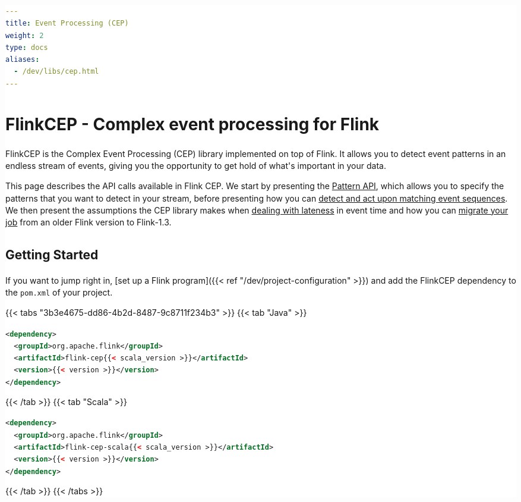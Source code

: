 ```yaml
---
title: Event Processing (CEP)
weight: 2
type: docs
aliases:
  - /dev/libs/cep.html
---
```



# FlinkCEP - Complex event processing for Flink

FlinkCEP is the Complex Event Processing (CEP) library implemented on top of Flink.
It allows you to detect event patterns in an endless stream of events, giving you the opportunity to get hold of what's important in your
data.

This page describes the API calls available in Flink CEP. We start by presenting the [Pattern API](#the-pattern-api),
which allows you to specify the patterns that you want to detect in your stream, before presenting how you can
[detect and act upon matching event sequences](#detecting-patterns). We then present the assumptions the CEP
library makes when [dealing with lateness](#handling-lateness-in-event-time) in event time and how you can
[migrate your job](#migrating-from-an-older-flink-versionpre-13) from an older Flink version to Flink-1.3.

## Getting Started

If you want to jump right in, [set up a Flink program]({{< ref "/dev/project-configuration" >}}) and
add the FlinkCEP dependency to the `pom.xml` of your project.

{{< tabs "3b3e4675-dd86-4b2d-8487-9c8711f234b3" >}}
{{< tab "Java" >}}
```xml
<dependency>
  <groupId>org.apache.flink</groupId>
  <artifactId>flink-cep{{< scala_version >}}</artifactId>
  <version>{{< version >}}</version>
</dependency>
```
{{< /tab >}}
{{< tab "Scala" >}}
```xml
<dependency>
  <groupId>org.apache.flink</groupId>
  <artifactId>flink-cep-scala{{< scala_version >}}</artifactId>
  <version>{{< version >}}</version>
</dependency>
```
{{< /tab >}}
{{< /tabs >}}
